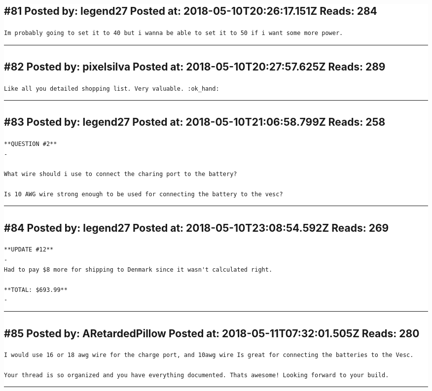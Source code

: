 ## \#81 Posted by: legend27 Posted at: 2018-05-10T20:26:17.151Z Reads: 284

```
Im probably going to set it to 40 but i wanna be able to set it to 50 if i want some more power.
```

---
## \#82 Posted by: pixelsilva Posted at: 2018-05-10T20:27:57.625Z Reads: 289

```
Like all you detailed shopping list. Very valuable. :ok_hand:
```

---
## \#83 Posted by: legend27 Posted at: 2018-05-10T21:06:58.799Z Reads: 258

```
**QUESTION #2**
-

What wire should i use to connect the charing port to the battery?

Is 10 AWG wire strong enough to be used for connecting the battery to the vesc?
```

---
## \#84 Posted by: legend27 Posted at: 2018-05-10T23:08:54.592Z Reads: 269

```
**UPDATE #12**
-
Had to pay $8 more for shipping to Denmark since it wasn't calculated right. 

**TOTAL: $693.99**
-
```

---
## \#85 Posted by: ARetardedPillow Posted at: 2018-05-11T07:32:01.505Z Reads: 280

```
I would use 16 or 18 awg wire for the charge port, and 10awg wire Is great for connecting the batteries to the Vesc.

Your thread is so organized and you have everything documented. Thats awesome! Looking forward to your build.
```

---